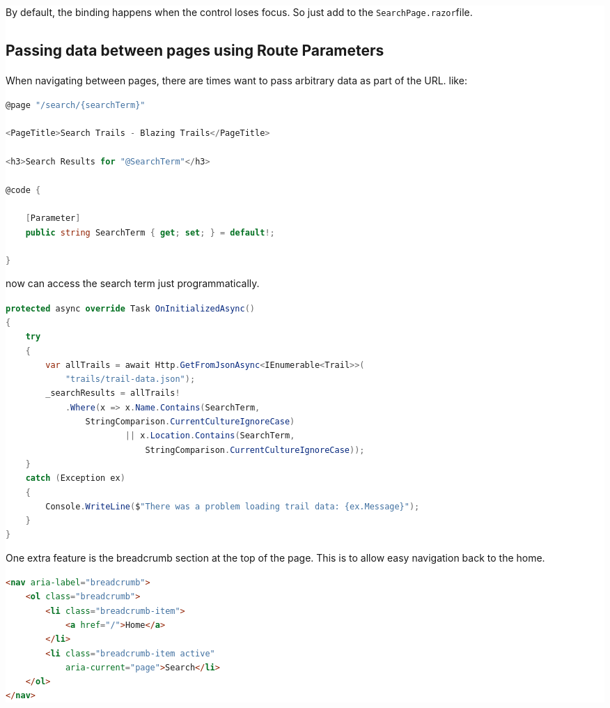 By default, the binding happens when the control loses focus. So just add to the `SearchPage.razor`file.

## Passing data between pages using Route Parameters

When navigating between pages, there are times want to pass arbitrary data as part of the URL. like:

```cs
@page "/search/{searchTerm}"

<PageTitle>Search Trails - Blazing Trails</PageTitle>

<h3>Search Results for "@SearchTerm"</h3>

@code {

    [Parameter]
    public string SearchTerm { get; set; } = default!;

}
```

now can access the search term just programmatically.

```cs
protected async override Task OnInitializedAsync()
{
    try
    {
        var allTrails = await Http.GetFromJsonAsync<IEnumerable<Trail>>(
            "trails/trail-data.json");
        _searchResults = allTrails!
            .Where(x => x.Name.Contains(SearchTerm,
                StringComparison.CurrentCultureIgnoreCase)
                        || x.Location.Contains(SearchTerm,
                            StringComparison.CurrentCultureIgnoreCase));
    }
    catch (Exception ex)
    {
        Console.WriteLine($"There was a problem loading trail data: {ex.Message}");
    }
}
```

One extra feature is the breadcrumb section at the top of the page. This is to allow easy navigation back to the home.

```html
<nav aria-label="breadcrumb">
    <ol class="breadcrumb">
        <li class="breadcrumb-item">
            <a href="/">Home</a>
        </li>
        <li class="breadcrumb-item active"
            aria-current="page">Search</li>
    </ol>
</nav>
```
